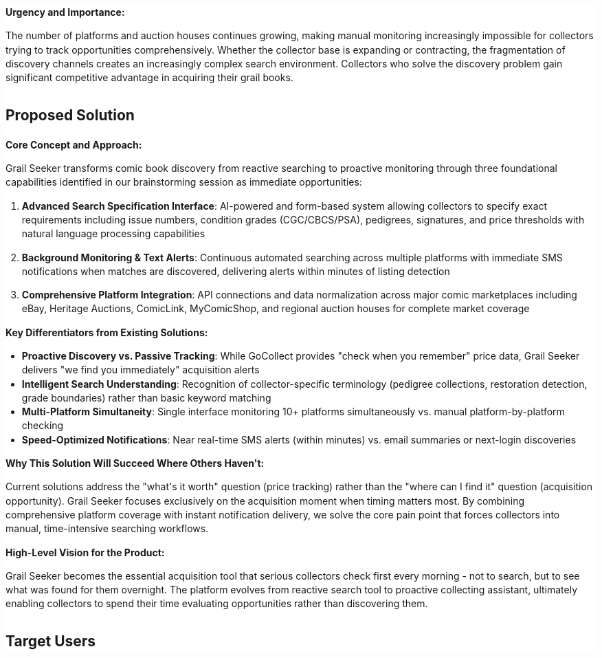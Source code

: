 **Urgency and Importance:**

The number of platforms and auction houses continues growing, making manual monitoring increasingly impossible for collectors trying to track opportunities comprehensively. Whether the collector base is expanding or contracting, the fragmentation of discovery channels creates an increasingly complex search environment. Collectors who solve the discovery problem gain significant competitive advantage in acquiring their grail books.

## Proposed Solution

**Core Concept and Approach:**

Grail Seeker transforms comic book discovery from reactive searching to proactive monitoring through three foundational capabilities identified in our brainstorming session as immediate opportunities:

1. **Advanced Search Specification Interface**: AI-powered and form-based system allowing collectors to specify exact requirements including issue numbers, condition grades (CGC/CBCS/PSA), pedigrees, signatures, and price thresholds with natural language processing capabilities

2. **Background Monitoring & Text Alerts**: Continuous automated searching across multiple platforms with immediate SMS notifications when matches are discovered, delivering alerts within minutes of listing detection

3. **Comprehensive Platform Integration**: API connections and data normalization across major comic marketplaces including eBay, Heritage Auctions, ComicLink, MyComicShop, and regional auction houses for complete market coverage

**Key Differentiators from Existing Solutions:**

- **Proactive Discovery vs. Passive Tracking**: While GoCollect provides "check when you remember" price data, Grail Seeker delivers "we find you immediately" acquisition alerts
- **Intelligent Search Understanding**: Recognition of collector-specific terminology (pedigree collections, restoration detection, grade boundaries) rather than basic keyword matching
- **Multi-Platform Simultaneity**: Single interface monitoring 10+ platforms simultaneously vs. manual platform-by-platform checking
- **Speed-Optimized Notifications**: Near real-time SMS alerts (within minutes) vs. email summaries or next-login discoveries

**Why This Solution Will Succeed Where Others Haven't:**

Current solutions address the "what's it worth" question (price tracking) rather than the "where can I find it" question (acquisition opportunity). Grail Seeker focuses exclusively on the acquisition moment when timing matters most. By combining comprehensive platform coverage with instant notification delivery, we solve the core pain point that forces collectors into manual, time-intensive searching workflows.

**High-Level Vision for the Product:**

Grail Seeker becomes the essential acquisition tool that serious collectors check first every morning - not to search, but to see what was found for them overnight. The platform evolves from reactive search tool to proactive collecting assistant, ultimately enabling collectors to spend their time evaluating opportunities rather than discovering them.

## Target Users

